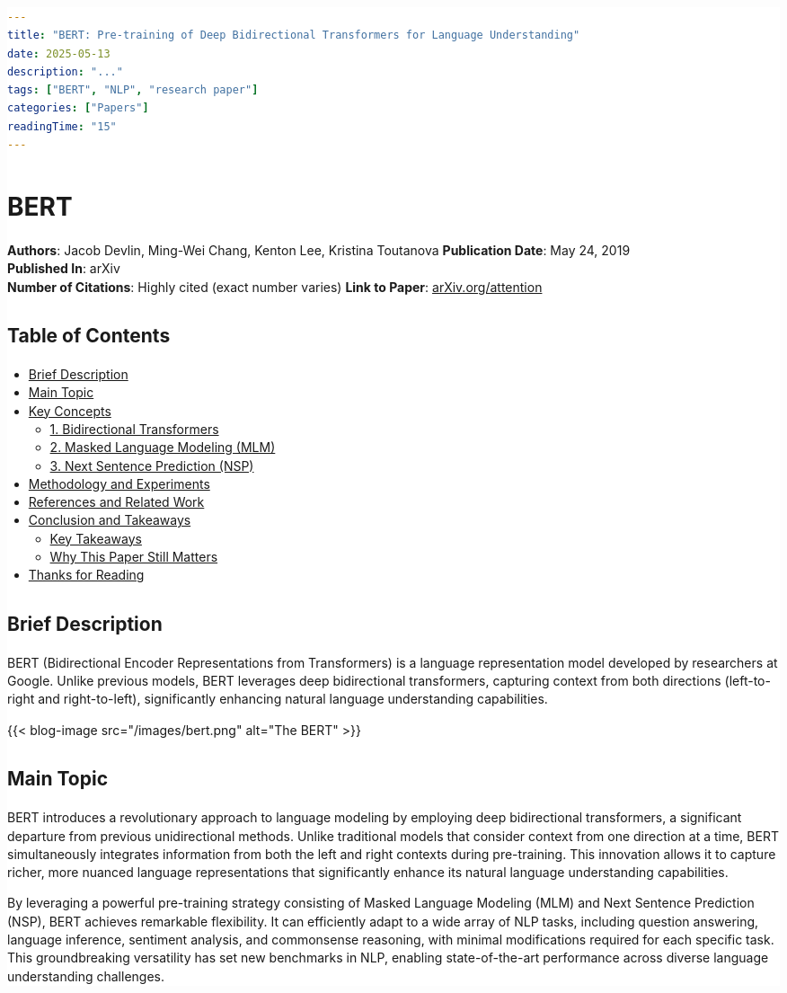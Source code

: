 ```yaml
---
title: "BERT: Pre-training of Deep Bidirectional Transformers for Language Understanding"
date: 2025-05-13
description: "..."
tags: ["BERT", "NLP", "research paper"]
categories: ["Papers"]
readingTime: "15"
---
```


# BERT
**Authors**: Jacob Devlin, Ming-Wei Chang, Kenton Lee, Kristina Toutanova
**Publication Date**: May 24, 2019  
**Published In**: arXiv  
**Number of Citations**: Highly cited (exact number varies) 
**Link to Paper**: [arXiv.org/attention](https://arxiv.org/abs/1810.04805)

## Table of Contents
- [Brief Description](#brief-description)
- [Main Topic](#main-topic)
- [Key Concepts](#key-concepts)
  - [1. Bidirectional Transformers](#1-bidirectional-transformers)
  - [2. Masked Language Modeling (MLM)](#2-masked-language-modeling-mlm)
  - [3. Next Sentence Prediction (NSP)](#3-next-sentence-prediction-nsp)
- [Methodology and Experiments](#methodology-and-experiments)
- [References and Related Work](#references-and-related-work)
- [Conclusion and Takeaways](#conclusion-and-takeaways)
  - [Key Takeaways](#key-takeaways)
  - [Why This Paper Still Matters](#why-this-paper-still-matters)
- [Thanks for Reading](#thanks-for-reading)

## Brief Description
BERT (Bidirectional Encoder Representations from Transformers) is a language representation model developed by researchers at Google. Unlike previous models, BERT leverages deep bidirectional transformers, capturing context from both directions (left-to-right and right-to-left), significantly enhancing natural language understanding capabilities.

{{< blog-image src="/images/bert.png" alt="The BERT" >}}

## Main Topic
BERT introduces a revolutionary approach to language modeling by employing deep bidirectional transformers, a significant departure from previous unidirectional methods. Unlike traditional models that consider context from one direction at a time, BERT simultaneously integrates information from both the left and right contexts during pre-training. This innovation allows it to capture richer, more nuanced language representations that significantly enhance its natural language understanding capabilities.

By leveraging a powerful pre-training strategy consisting of Masked Language Modeling (MLM) and Next Sentence Prediction (NSP), BERT achieves remarkable flexibility. It can efficiently adapt to a wide array of NLP tasks, including question answering, language inference, sentiment analysis, and commonsense reasoning, with minimal modifications required for each specific task. This groundbreaking versatility has set new benchmarks in NLP, enabling state-of-the-art performance across diverse language understanding challenges.
